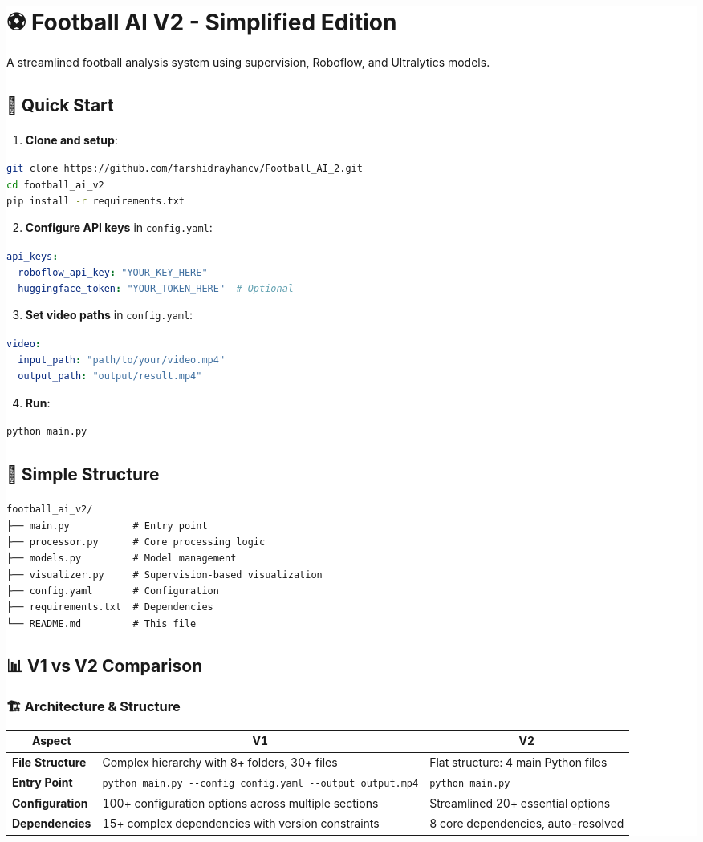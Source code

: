 # ⚽ Football AI V2 - Simplified Edition

A streamlined football analysis system using supervision, Roboflow, and Ultralytics models.

## 🚀 Quick Start

1. **Clone and setup**:
```bash
git clone https://github.com/farshidrayhancv/Football_AI_2.git
cd football_ai_v2
pip install -r requirements.txt
```

2. **Configure API keys** in `config.yaml`:
```yaml
api_keys:
  roboflow_api_key: "YOUR_KEY_HERE"
  huggingface_token: "YOUR_TOKEN_HERE"  # Optional
```

3. **Set video paths** in `config.yaml`:
```yaml
video:
  input_path: "path/to/your/video.mp4"
  output_path: "output/result.mp4"
```

4. **Run**:
```bash
python main.py
```

## 📁 Simple Structure

```
football_ai_v2/
├── main.py           # Entry point
├── processor.py      # Core processing logic
├── models.py         # Model management
├── visualizer.py     # Supervision-based visualization
├── config.yaml       # Configuration
├── requirements.txt  # Dependencies
└── README.md         # This file
```

## 📊 **V1 vs V2 Comparison**

### **🏗️ Architecture & Structure**

| Aspect | V1 | V2 |
|--------|----|----|
| **File Structure** | Complex hierarchy with 8+ folders, 30+ files | Flat structure: 4 main Python files |
| **Entry Point** | `python main.py --config config.yaml --output output.mp4` | `python main.py` |
| **Configuration** | 100+ configuration options across multiple sections | Streamlined 20+ essential options |
| **Dependencies** | 15+ complex dependencies with version constraints | 8 core dependencies, auto-resolved |
